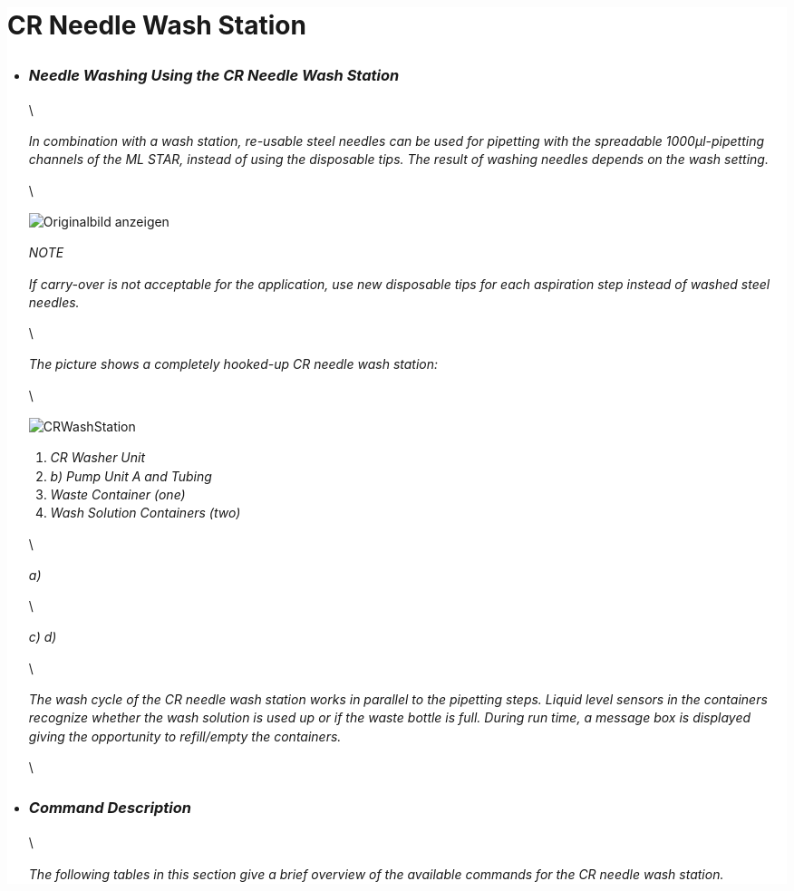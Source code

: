 # ‌CR Needle Wash Station‌

*   ### _‌Needle Washing Using the CR Needle Wash Station‌_

    \


    _In combination with a wash station, re-usable steel needles can be used for pipetting with the spreadable 1000μl-pipetting channels of the ML STAR, instead of using the disposable tips. The result of washing needles depends on the wash setting._

    \


    ![Originalbild anzeigen](../.gitbook/assets/Image\_1622.jpg)

    _NOTE_

    _If carry-over is not acceptable for the application, use new disposable tips for each aspiration step instead of washed steel needles._

    \


    _The picture shows a completely hooked-up CR needle wash station:_

    \


    ![CRWashStation](../.gitbook/assets/Image\_1623.jpg)

    1. _CR Washer Unit_
    2. _b) Pump Unit A and Tubing_
    3. _Waste Container (one)_
    4. _Wash Solution Containers (two)_

    \


    _a)_

    \


    _c) d)_

    \


    _The wash cycle of the CR needle wash station works in parallel to the pipetting steps. Liquid level sensors in the containers recognize whether the wash solution is used up or if the waste bottle is full. During run time, a message box is displayed giving the opportunity to refill/empty the containers._

    \

*   ### _‌Command Description‌_

    \


    _The following tables in this section give a brief overview of the available commands for the CR needle wash station._
